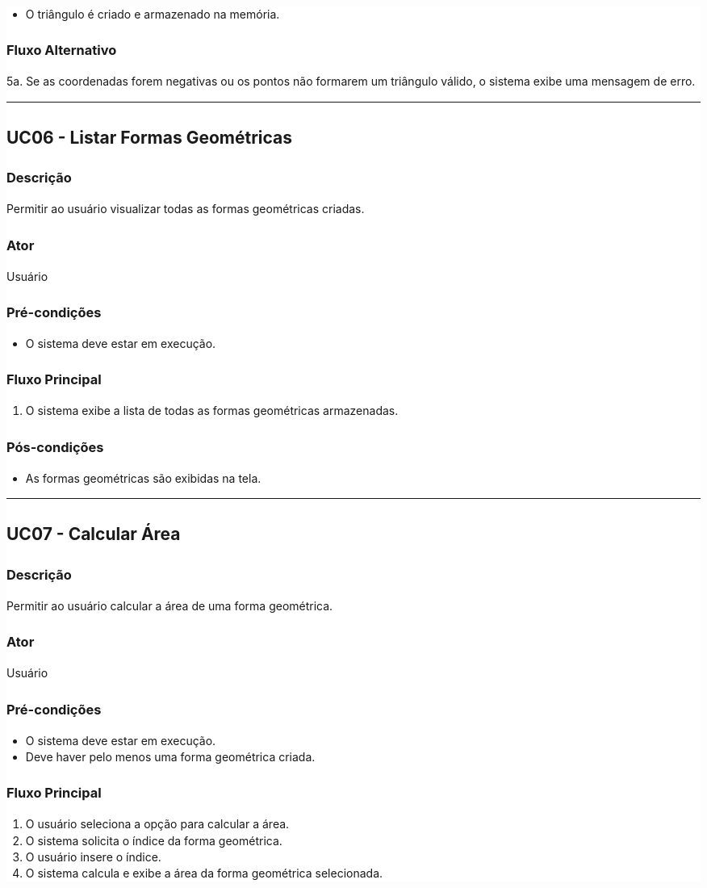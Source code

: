 - O triângulo é criado e armazenado na memória.

### Fluxo Alternativo

5a. Se as coordenadas forem negativas ou os pontos não formarem um triângulo válido, o sistema exibe uma mensagem de erro.

---

## UC06 - Listar Formas Geométricas

### Descrição

Permitir ao usuário visualizar todas as formas geométricas criadas.

### Ator

Usuário

### Pré-condições

- O sistema deve estar em execução.

### Fluxo Principal



1. O sistema exibe a lista de todas as formas geométricas armazenadas.

### Pós-condições

- As formas geométricas são exibidas na tela.

---

## UC07 - Calcular Área

### Descrição

Permitir ao usuário calcular a área de uma forma geométrica.

### Ator

Usuário

### Pré-condições

- O sistema deve estar em execução.
- Deve haver pelo menos uma forma geométrica criada.

### Fluxo Principal

1. O usuário seleciona a opção para calcular a área.
2. O sistema solicita o índice da forma geométrica.
3. O usuário insere o índice.
4. O sistema calcula e exibe a área da forma geométrica selecionada.
